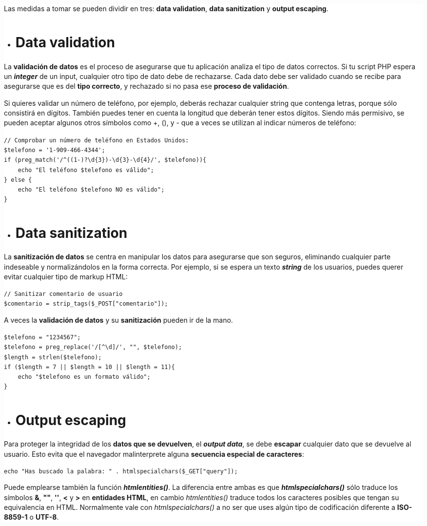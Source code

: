 Las medidas a tomar se pueden dividir en tres: **data validation**, **data sanitization** y **output escaping**.

* # Data validation

La **validación de datos** es el proceso de asegurarse que tu aplicación analiza el tipo de datos correctos. Si tu script PHP espera un _**integer**_ de un input, cualquier otro tipo de dato debe de rechazarse. Cada dato debe ser validado cuando se recibe para asegurarse que es del **tipo correcto**, y rechazado si no pasa ese **proceso de validación**.

Si quieres validar un número de teléfono, por ejemplo, deberás rechazar cualquier string que contenga letras, porque sólo consistirá en dígitos. También puedes tener en cuenta la longitud que deberán tener estos dígitos. Siendo más permisivo, se pueden aceptar algunos otros símbolos como +, (), y - que a veces se utilizan al indicar números de teléfono:

```
// Comprobar un número de teléfono en Estados Unidos:
$telefono = '1-909-466-4344';
if (preg_match('/^((1-)?\d{3})-\d{3}-\d{4}/', $telefono)){
    echo "El teléfono $telefono es válido";
} else {
    echo "El teléfono $telefono NO es válido";
}
```

* # Data sanitization

La **sanitización de datos** se centra en manipular los datos para asegurarse que son seguros, eliminando cualquier parte indeseable y normalizándolos en la forma correcta. Por ejemplo, si se espera un texto _**string**_ de los usuarios, puedes querer evitar cualquier tipo de markup HTML:

```
// Sanitizar comentario de usuario
$comentario = strip_tags($_POST["comentario"]);
```

A veces la **validación de datos** y su **sanitización** pueden ir de la mano.

```
$telefono = "1234567";
$telefono = preg_replace('/[^\d]/', "", $telefono);
$length = strlen($telefono);
if ($length = 7 || $length = 10 || $length = 11){
    echo "$telefono es un formato válido";
}
```

* # Output escaping

Para proteger la integridad de los **datos que se devuelven**, el _**output data**_, se debe **escapar** cualquier dato que se devuelve al usuario. Esto evita que el navegador malinterprete alguna **secuencia especial de caracteres**: 

```
echo "Has buscado la palabra: " . htmlspecialchars($_GET["query"]);
```

Puede emplearse también la función _**htmlentities()**_. La diferencia entre ambas es que _**htmlspecialchars()**_ sólo traduce los símbolos **&**, **""**, **''**, **<** y **>** en **entidades HTML**, en cambio _htmlentities()_ traduce todos los caracteres posibles que tengan su equivalencia en HTML. Normalmente vale con _htmlspecialchars()_ a no ser que uses algún tipo de codificación diferente a **ISO-8859-1** o **UTF-8**. 
